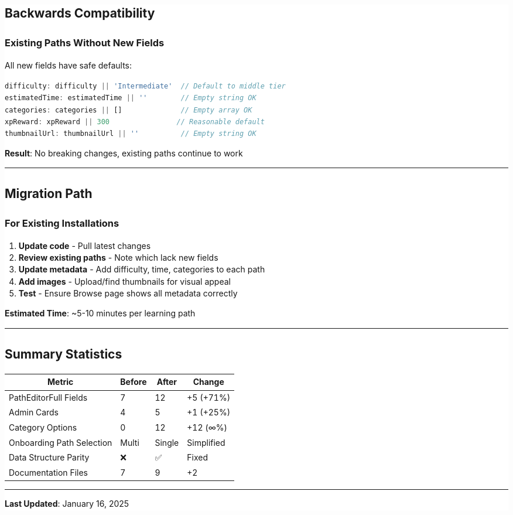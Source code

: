 
## Backwards Compatibility

### Existing Paths Without New Fields

All new fields have safe defaults:

```javascript
difficulty: difficulty || 'Intermediate'  // Default to middle tier
estimatedTime: estimatedTime || ''        // Empty string OK
categories: categories || []              // Empty array OK
xpReward: xpReward || 300                // Reasonable default
thumbnailUrl: thumbnailUrl || ''          // Empty string OK
```

**Result**: No breaking changes, existing paths continue to work

---

## Migration Path

### For Existing Installations

1. **Update code** - Pull latest changes
2. **Review existing paths** - Note which lack new fields
3. **Update metadata** - Add difficulty, time, categories to each path
4. **Add images** - Upload/find thumbnails for visual appeal
5. **Test** - Ensure Browse page shows all metadata correctly

**Estimated Time**: ~5-10 minutes per learning path

---

## Summary Statistics

| Metric | Before | After | Change |
|--------|--------|-------|--------|
| PathEditorFull Fields | 7 | 12 | +5 (+71%) |
| Admin Cards | 4 | 5 | +1 (+25%) |
| Category Options | 0 | 12 | +12 (∞%) |
| Onboarding Path Selection | Multi | Single | Simplified |
| Data Structure Parity | ❌ | ✅ | Fixed |
| Documentation Files | 7 | 9 | +2 |

---

**Last Updated**: January 16, 2025
